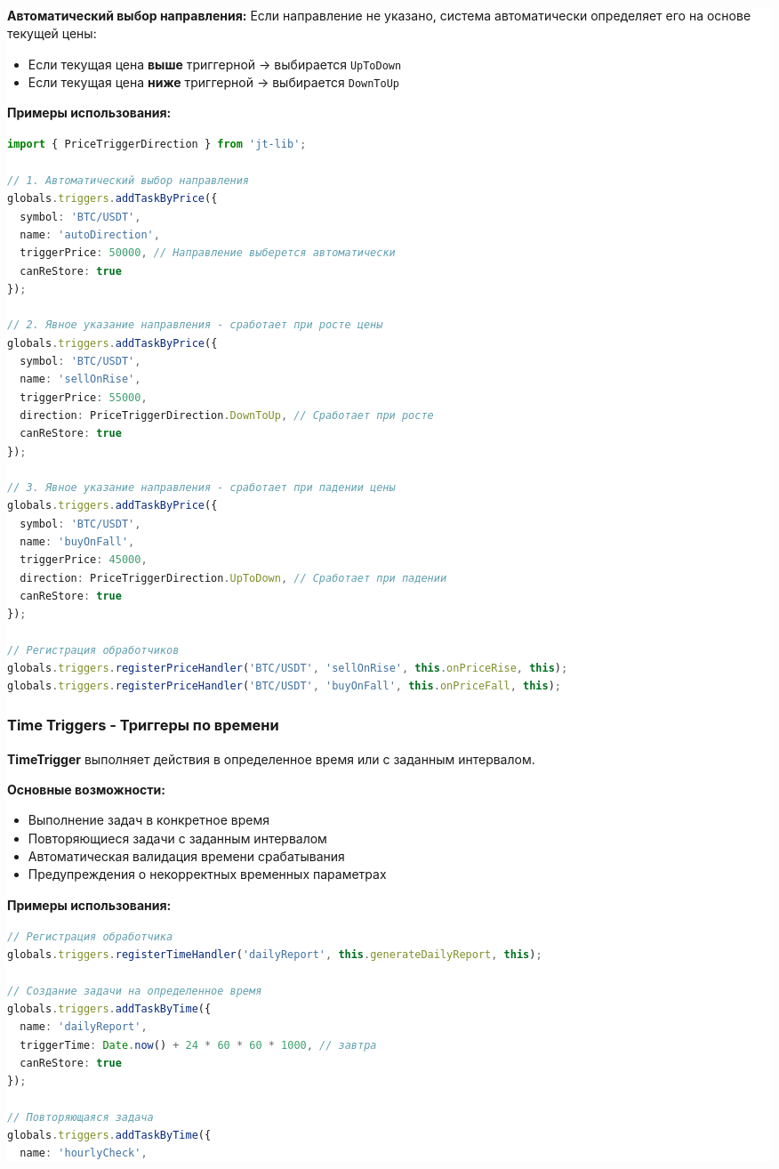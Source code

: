 **Автоматический выбор направления:**
Если направление не указано, система автоматически определяет его на основе текущей цены:
- Если текущая цена **выше** триггерной → выбирается `UpToDown`
- Если текущая цена **ниже** триггерной → выбирается `DownToUp`

**Примеры использования:**

```typescript
import { PriceTriggerDirection } from 'jt-lib';

// 1. Автоматический выбор направления
globals.triggers.addTaskByPrice({
  symbol: 'BTC/USDT',
  name: 'autoDirection',
  triggerPrice: 50000, // Направление выберется автоматически
  canReStore: true
});

// 2. Явное указание направления - сработает при росте цены
globals.triggers.addTaskByPrice({
  symbol: 'BTC/USDT',
  name: 'sellOnRise',
  triggerPrice: 55000,
  direction: PriceTriggerDirection.DownToUp, // Сработает при росте
  canReStore: true
});

// 3. Явное указание направления - сработает при падении цены
globals.triggers.addTaskByPrice({
  symbol: 'BTC/USDT',
  name: 'buyOnFall',
  triggerPrice: 45000,
  direction: PriceTriggerDirection.UpToDown, // Сработает при падении
  canReStore: true
});

// Регистрация обработчиков
globals.triggers.registerPriceHandler('BTC/USDT', 'sellOnRise', this.onPriceRise, this);
globals.triggers.registerPriceHandler('BTC/USDT', 'buyOnFall', this.onPriceFall, this);
```

### Time Triggers - Триггеры по времени

**TimeTrigger** выполняет действия в определенное время или с заданным интервалом.

**Основные возможности:**
- Выполнение задач в конкретное время
- Повторяющиеся задачи с заданным интервалом
- Автоматическая валидация времени срабатывания
- Предупреждения о некорректных временных параметрах

**Примеры использования:**
```typescript
// Регистрация обработчика
globals.triggers.registerTimeHandler('dailyReport', this.generateDailyReport, this);

// Создание задачи на определенное время
globals.triggers.addTaskByTime({
  name: 'dailyReport',
  triggerTime: Date.now() + 24 * 60 * 60 * 1000, // завтра
  canReStore: true
});

// Повторяющаяся задача
globals.triggers.addTaskByTime({
  name: 'hourlyCheck',
```
